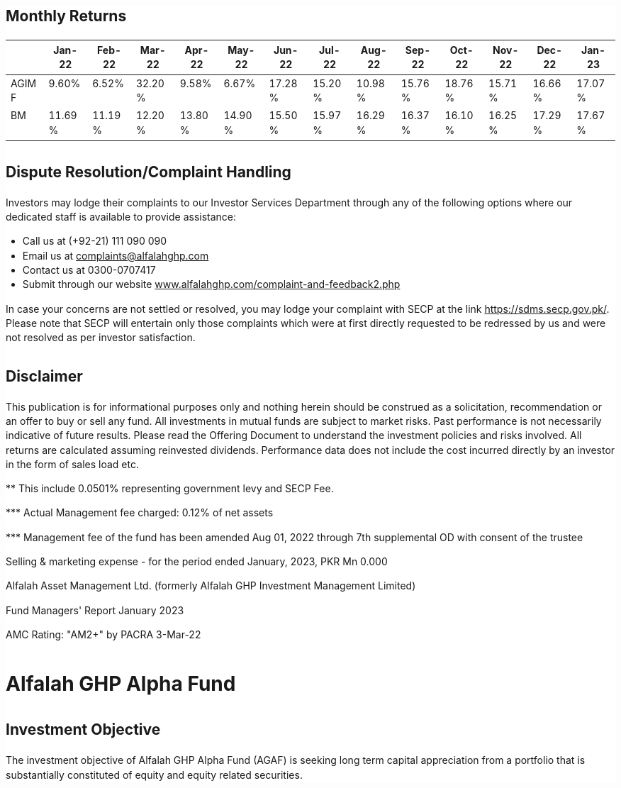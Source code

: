 ## Monthly Returns

|       | Jan-22 | Feb-22 | Mar-22 | Apr-22 | May-22 | Jun-22 | Jul-22 | Aug-22 | Sep-22 | Oct-22 | Nov-22 | Dec-22 | Jan-23 |
| ----- | ------ | ------ | ------ | ------ | ------ | ------ | ------ | ------ | ------ | ------ | ------ | ------ | ------ |
| AGIMF | 9.60%  | 6.52%  | 32.20% | 9.58%  | 6.67%  | 17.28% | 15.20% | 10.98% | 15.76% | 18.76% | 15.71% | 16.66% | 17.07% |
| BM    | 11.69% | 11.19% | 12.20% | 13.80% | 14.90% | 15.50% | 15.97% | 16.29% | 16.37% | 16.10% | 16.25% | 17.29% | 17.67% |

## Dispute Resolution/Complaint Handling

Investors may lodge their complaints to our Investor Services Department through any of the following options where our dedicated staff is available to provide assistance:

- Call us at (+92-21) 111 090 090
- Email us at complaints@alfalahghp.com
- Contact us at 0300-0707417
- Submit through our website www.alfalahghp.com/complaint-and-feedback2.php

In case your concerns are not settled or resolved, you may lodge your complaint with SECP at the link https://sdms.secp.gov.pk/. Please note that SECP will entertain only those complaints which were at first directly requested to be redressed by us and were not resolved as per investor satisfaction.

## Disclaimer

This publication is for informational purposes only and nothing herein should be construed as a solicitation, recommendation or an offer to buy or sell any fund. All investments in mutual funds are subject to market risks. Past performance is not necessarily indicative of future results. Please read the Offering Document to understand the investment policies and risks involved. All returns are calculated assuming reinvested dividends. Performance data does not include the cost incurred directly by an investor in the form of sales load etc.

\*\* This include 0.0501% representing government levy and SECP Fee.

\*\*\* Actual Management fee charged: 0.12% of net assets

\*\*\* Management fee of the fund has been amended Aug 01, 2022 through 7th supplemental OD with consent of the trustee

Selling & marketing expense - for the period ended January, 2023, PKR Mn 0.000

Alfalah Asset Management Ltd. (formerly Alfalah GHP Investment Management Limited)

Fund Managers' Report January 2023

AMC Rating: "AM2+" by PACRA 3-Mar-22

# Alfalah GHP Alpha Fund

## Investment Objective

The investment objective of Alfalah GHP Alpha Fund (AGAF) is seeking long term capital appreciation from a portfolio that is substantially constituted of equity and equity related securities.

